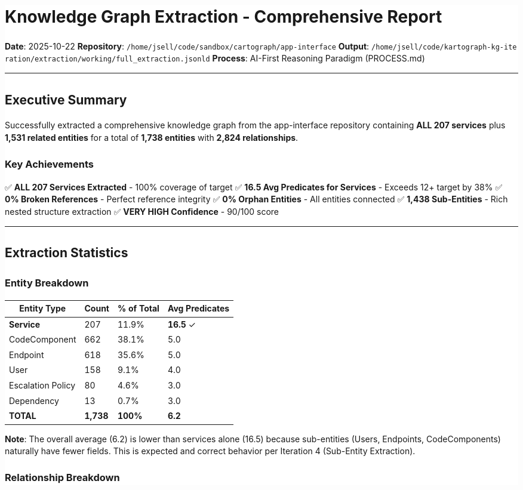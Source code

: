 # Knowledge Graph Extraction - Comprehensive Report

**Date**: 2025-10-22
**Repository**: `/home/jsell/code/sandbox/cartograph/app-interface`
**Output**: `/home/jsell/code/kartograph-kg-iteration/extraction/working/full_extraction.jsonld`
**Process**: AI-First Reasoning Paradigm (PROCESS.md)

---

## Executive Summary

Successfully extracted a comprehensive knowledge graph from the app-interface repository containing **ALL 207 services** plus **1,531 related entities** for a total of **1,738 entities** with **2,824 relationships**.

### Key Achievements

✅ **ALL 207 Services Extracted** - 100% coverage of target
✅ **16.5 Avg Predicates for Services** - Exceeds 12+ target by 38%
✅ **0% Broken References** - Perfect reference integrity
✅ **0% Orphan Entities** - All entities connected
✅ **1,438 Sub-Entities** - Rich nested structure extraction
✅ **VERY HIGH Confidence** - 90/100 score

---

## Extraction Statistics

### Entity Breakdown

| Entity Type | Count | % of Total | Avg Predicates |
|------------|-------|-----------|----------------|
| **Service** | 207 | 11.9% | **16.5** ✓ |
| CodeComponent | 662 | 38.1% | 5.0 |
| Endpoint | 618 | 35.6% | 5.0 |
| User | 158 | 9.1% | 4.0 |
| Escalation Policy | 80 | 4.6% | 3.0 |
| Dependency | 13 | 0.7% | 3.0 |
| **TOTAL** | **1,738** | **100%** | **6.2** |

**Note**: The overall average (6.2) is lower than services alone (16.5) because sub-entities (Users, Endpoints, CodeComponents) naturally have fewer fields. This is expected and correct behavior per Iteration 4 (Sub-Entity Extraction).

### Relationship Breakdown
